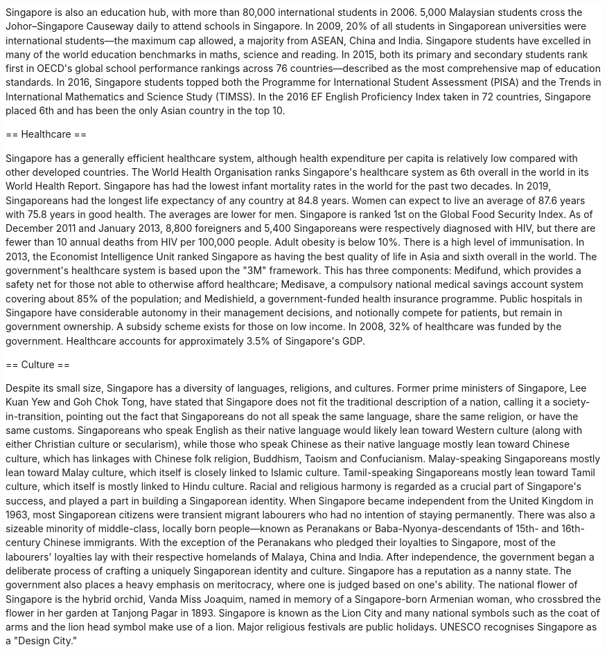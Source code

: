 Singapore is also an education hub, with more than 80,000 international students in 2006. 5,000 Malaysian students cross the Johor–Singapore Causeway daily to attend schools in Singapore. In 2009, 20% of all students in Singaporean universities were international students—the maximum cap allowed, a majority from ASEAN, China and India.
Singapore students have excelled in many of the world education benchmarks in maths, science and reading. In 2015, both its primary and secondary students rank first in OECD's global school performance rankings across 76 countries—described as the most comprehensive map of education standards. In 2016, Singapore students topped both the Programme for International Student Assessment (PISA) and the Trends in International Mathematics and Science Study (TIMSS). In the 2016 EF English Proficiency Index taken in 72 countries, Singapore placed 6th and has been the only Asian country in the top 10.


== Healthcare ==

Singapore has a generally efficient healthcare system, although health expenditure per capita is relatively low compared with other developed countries. The World Health Organisation ranks Singapore's healthcare system as 6th overall in the world in its World Health Report. Singapore has had the lowest infant mortality rates in the world for the past two decades. In 2019, Singaporeans had the longest life expectancy of any country at 84.8 years. Women can expect to live an average of 87.6 years with 75.8 years in good health. The averages are lower for men. Singapore is ranked 1st on the Global Food Security Index.
As of December 2011 and January 2013, 8,800 foreigners and 5,400 Singaporeans were respectively diagnosed with HIV, but there are fewer than 10 annual deaths from HIV per 100,000 people. Adult obesity is below 10%. There is a high level of immunisation. In 2013, the Economist Intelligence Unit ranked Singapore as having the best quality of life in Asia and sixth overall in the world.
The government's healthcare system is based upon the "3M" framework. This has three components: Medifund, which provides a safety net for those not able to otherwise afford healthcare; Medisave, a compulsory national medical savings account system covering about 85% of the population; and Medishield, a government-funded health insurance programme. Public hospitals in Singapore have considerable autonomy in their management decisions, and notionally compete for patients, but remain in government ownership. A subsidy scheme exists for those on low income. In 2008, 32% of healthcare was funded by the government. Healthcare accounts for approximately 3.5% of Singapore's GDP.


== Culture ==

Despite its small size, Singapore has a diversity of languages, religions, and cultures. Former prime ministers of Singapore, Lee Kuan Yew and Goh Chok Tong, have stated that Singapore does not fit the traditional description of a nation, calling it a society-in-transition, pointing out the fact that Singaporeans do not all speak the same language, share the same religion, or have the same customs. Singaporeans who speak English as their native language would likely lean toward Western culture (along with either Christian culture or secularism), while those who speak Chinese as their native language mostly lean toward Chinese culture, which has linkages with Chinese folk religion, Buddhism, Taoism and Confucianism. Malay-speaking Singaporeans mostly lean toward Malay culture, which itself is closely linked to Islamic culture. Tamil-speaking Singaporeans mostly lean toward Tamil culture, which itself is mostly linked to Hindu culture. Racial and religious harmony is regarded as a crucial part of Singapore's success, and played a part in building a Singaporean identity.
When Singapore became independent from the United Kingdom in 1963, most Singaporean citizens were transient migrant labourers who had no intention of staying permanently. There was also a sizeable minority of middle-class, locally born people—known as Peranakans or Baba-Nyonya-descendants of 15th- and 16th-century Chinese immigrants. With the exception of the Peranakans who pledged their loyalties to Singapore, most of the labourers' loyalties lay with their respective homelands of Malaya, China and India. After independence, the government began a deliberate process of crafting a uniquely Singaporean identity and culture. Singapore has a reputation as a nanny state. The government also places a heavy emphasis on meritocracy, where one is judged based on one's ability.
The national flower of Singapore is the hybrid orchid, Vanda Miss Joaquim, named in memory of a Singapore-born Armenian woman, who crossbred the flower in her garden at Tanjong Pagar in 1893. Singapore is known as the Lion City and many national symbols such as the coat of arms and the lion head symbol make use of a lion. Major religious festivals are public holidays. UNESCO recognises Singapore as a "Design City."
